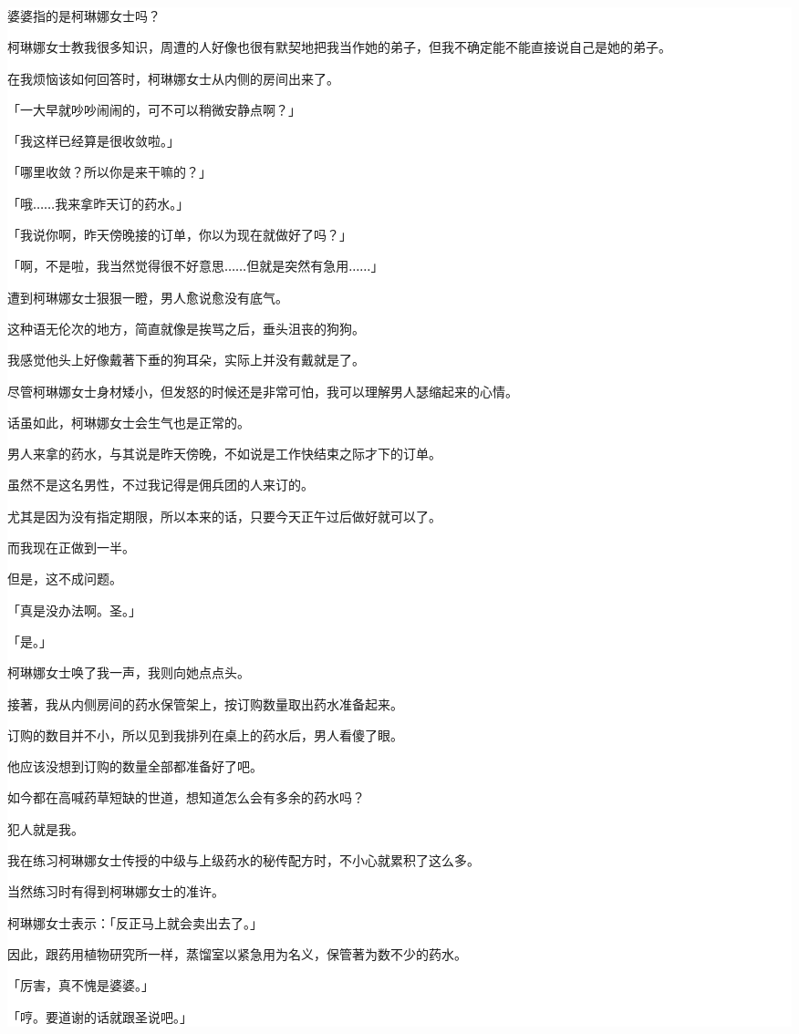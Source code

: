 婆婆指的是柯琳娜女士吗？

柯琳娜女士教我很多知识，周遭的人好像也很有默契地把我当作她的弟子，但我不确定能不能直接说自己是她的弟子。

在我烦恼该如何回答时，柯琳娜女士从内侧的房间出来了。

「一大早就吵吵闹闹的，可不可以稍微安静点啊？」

「我这样已经算是很收敛啦。」

「哪里收敛？所以你是来干嘛的？」

「哦……我来拿昨天订的药水。」

「我说你啊，昨天傍晚接的订单，你以为现在就做好了吗？」

「啊，不是啦，我当然觉得很不好意思……但就是突然有急用……」

遭到柯琳娜女士狠狠一瞪，男人愈说愈没有底气。

这种语无伦次的地方，简直就像是挨骂之后，垂头沮丧的狗狗。

我感觉他头上好像戴著下垂的狗耳朵，实际上并没有戴就是了。

尽管柯琳娜女士身材矮小，但发怒的时候还是非常可怕，我可以理解男人瑟缩起来的心情。

话虽如此，柯琳娜女士会生气也是正常的。

男人来拿的药水，与其说是昨天傍晚，不如说是工作快结束之际才下的订单。

虽然不是这名男性，不过我记得是佣兵团的人来订的。

尤其是因为没有指定期限，所以本来的话，只要今天正午过后做好就可以了。

而我现在正做到一半。

但是，这不成问题。

「真是没办法啊。圣。」

「是。」

柯琳娜女士唤了我一声，我则向她点点头。

接著，我从内侧房间的药水保管架上，按订购数量取出药水准备起来。

订购的数目并不小，所以见到我排列在桌上的药水后，男人看傻了眼。

他应该没想到订购的数量全部都准备好了吧。

如今都在高喊药草短缺的世道，想知道怎么会有多余的药水吗？

犯人就是我。

我在练习柯琳娜女士传授的中级与上级药水的秘传配方时，不小心就累积了这么多。

当然练习时有得到柯琳娜女士的准许。

柯琳娜女士表示：「反正马上就会卖出去了。」

因此，跟药用植物研究所一样，蒸馏室以紧急用为名义，保管著为数不少的药水。

「厉害，真不愧是婆婆。」

「哼。要道谢的话就跟圣说吧。」
